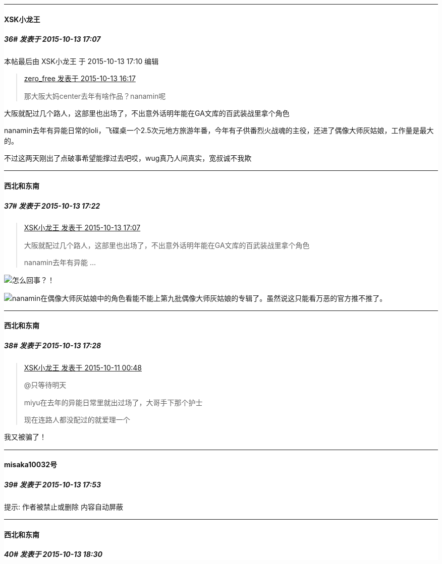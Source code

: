 *****

####  XSK小龙王  
##### 36#       发表于 2015-10-13 17:07

 本帖最后由 XSK小龙王 于 2015-10-13 17:10 编辑 
<blockquote><a href="httphttps://bbs.saraba1st.com/2b/forum.php?mod=redirect&amp;goto=findpost&amp;pid=30431881&amp;ptid=1146248" target="_blank">zero_free 发表于 2015-10-13 16:17</a>

那大阪大妈center去年有啥作品？nanamin呢</blockquote>
大阪就配过几个路人，这部里也出场了，不出意外话明年能在GA文库的百武装战里拿个角色

nanamin去年有异能日常的loli，飞碟桌一个2.5次元地方旅游年番，今年有子供番烈火战魂的主役，还进了偶像大师灰姑娘，工作量是最大的。

不过这两天刚出了点破事希望能撑过去吧哎，wug真乃人间真实，宽叔诚不我欺

*****

####  西北和东南  
##### 37#       发表于 2015-10-13 17:22

<blockquote><a href="httphttps://bbs.saraba1st.com/2b/forum.php?mod=redirect&amp;goto=findpost&amp;pid=30432303&amp;ptid=1146248" target="_blank">XSK小龙王 发表于 2015-10-13 17:07</a>

大阪就配过几个路人，这部里也出场了，不出意外话明年能在GA文库的百武装战里拿个角色

nanamin去年有异能 ...</blockquote>
<img src="https://static.saraba1st.com/image/smiley/face/21.gif" referrerpolicy="no-referrer">怎么回事？！

<img src="https://static.saraba1st.com/image/smiley/face/91.gif" referrerpolicy="no-referrer">nanamin在偶像大师灰姑娘中的角色看能不能上第九批偶像大师灰姑娘的专辑了。虽然说这只能看万恶的官方推不推了。

*****

####  西北和东南  
##### 38#       发表于 2015-10-13 17:28

<blockquote><a href="httphttps://bbs.saraba1st.com/2b/forum.php?mod=redirect&amp;goto=findpost&amp;pid=30406760&amp;ptid=1146248" target="_blank">XSK小龙王 发表于 2015-10-11 00:48</a>

@只等待明天

miyu在去年的异能日常里就出过场了，大哥手下那个护士

现在连路人都没配过的就爱理一个</blockquote>
我又被骗了！

*****

####  misaka10032号  
##### 39#       发表于 2015-10-13 17:53

提示: 作者被禁止或删除 内容自动屏蔽

*****

####  西北和东南  
##### 40#       发表于 2015-10-13 18:30
